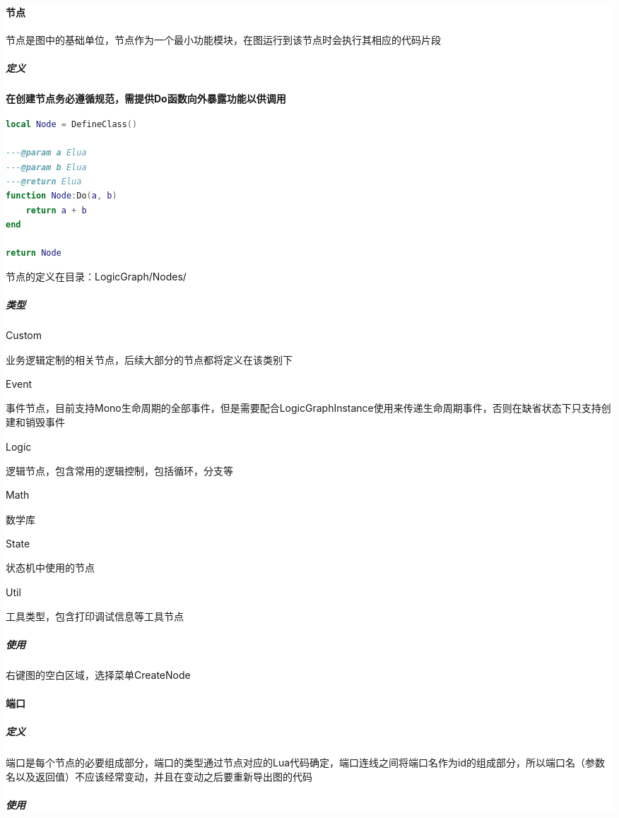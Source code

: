 #### 节点

节点是图中的基础单位，节点作为一个最小功能模块，在图运行到该节点时会执行其相应的代码片段

##### 定义

**在创建节点务必遵循规范，需提供Do函数向外暴露功能以供调用**

```lua
local Node = DefineClass()

---@param a Elua
---@param b Elua
---@return Elua
function Node:Do(a, b)
    return a + b
end

return Node
```

节点的定义在目录：LogicGraph/Nodes/

##### 类型

Custom

业务逻辑定制的相关节点，后续大部分的节点都将定义在该类别下

Event

事件节点，目前支持Mono生命周期的全部事件，但是需要配合LogicGraphInstance使用来传递生命周期事件，否则在缺省状态下只支持创建和销毁事件

Logic

逻辑节点，包含常用的逻辑控制，包括循环，分支等

Math

数学库

State

状态机中使用的节点

Util

工具类型，包含打印调试信息等工具节点

##### 使用

右键图的空白区域，选择菜单CreateNode

#### 端口

##### 定义

端口是每个节点的必要组成部分，端口的类型通过节点对应的Lua代码确定，端口连线之间将端口名作为id的组成部分，所以端口名（参数名以及返回值）不应该经常变动，并且在变动之后要重新导出图的代码

##### 使用
